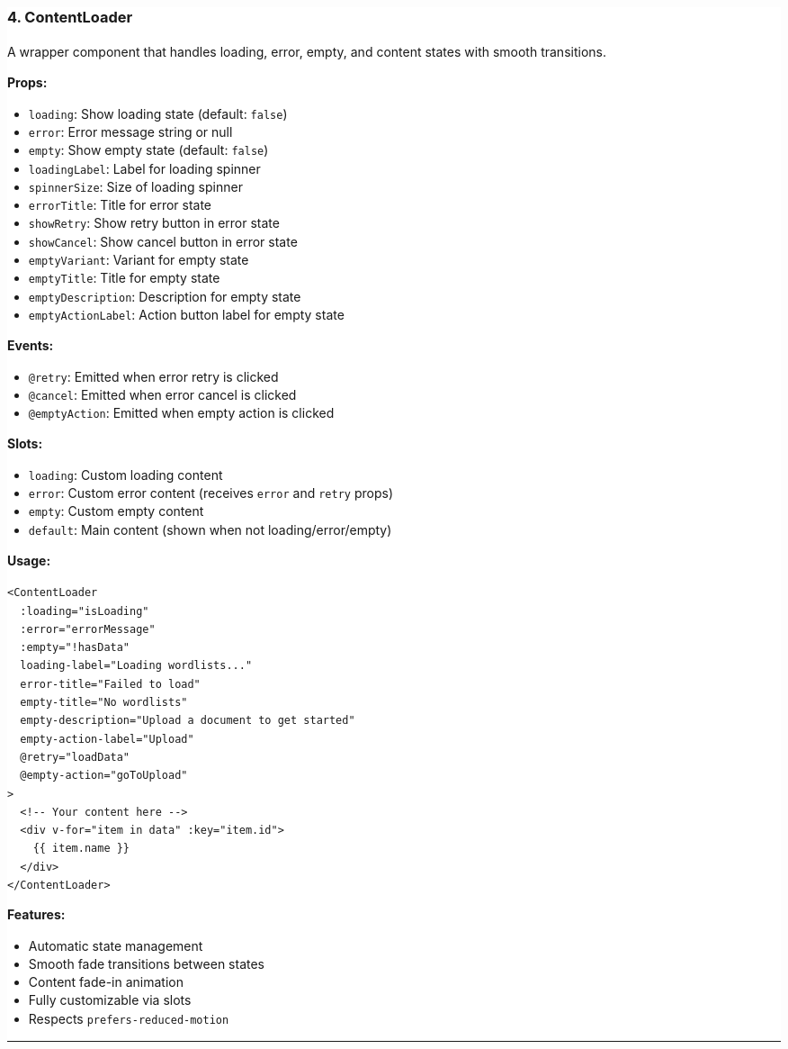
### 4. ContentLoader
A wrapper component that handles loading, error, empty, and content states with smooth transitions.

**Props:**
- `loading`: Show loading state (default: `false`)
- `error`: Error message string or null
- `empty`: Show empty state (default: `false`)
- `loadingLabel`: Label for loading spinner
- `spinnerSize`: Size of loading spinner
- `errorTitle`: Title for error state
- `showRetry`: Show retry button in error state
- `showCancel`: Show cancel button in error state
- `emptyVariant`: Variant for empty state
- `emptyTitle`: Title for empty state
- `emptyDescription`: Description for empty state
- `emptyActionLabel`: Action button label for empty state

**Events:**
- `@retry`: Emitted when error retry is clicked
- `@cancel`: Emitted when error cancel is clicked
- `@emptyAction`: Emitted when empty action is clicked

**Slots:**
- `loading`: Custom loading content
- `error`: Custom error content (receives `error` and `retry` props)
- `empty`: Custom empty content
- `default`: Main content (shown when not loading/error/empty)

**Usage:**
```vue
<ContentLoader
  :loading="isLoading"
  :error="errorMessage"
  :empty="!hasData"
  loading-label="Loading wordlists..."
  error-title="Failed to load"
  empty-title="No wordlists"
  empty-description="Upload a document to get started"
  empty-action-label="Upload"
  @retry="loadData"
  @empty-action="goToUpload"
>
  <!-- Your content here -->
  <div v-for="item in data" :key="item.id">
    {{ item.name }}
  </div>
</ContentLoader>
```

**Features:**
- Automatic state management
- Smooth fade transitions between states
- Content fade-in animation
- Fully customizable via slots
- Respects `prefers-reduced-motion`

---